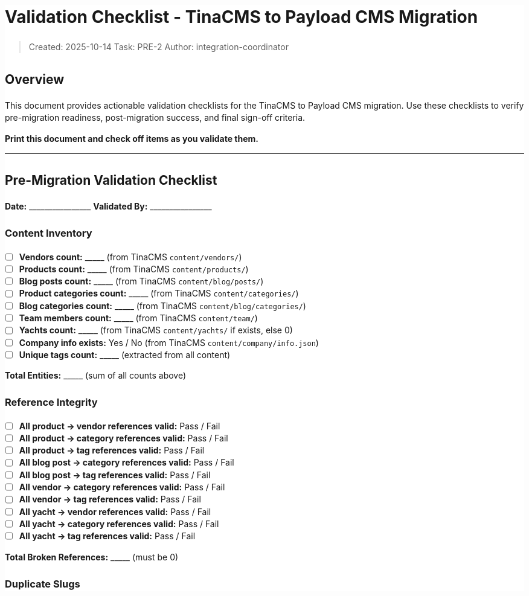 # Validation Checklist - TinaCMS to Payload CMS Migration

> Created: 2025-10-14
> Task: PRE-2
> Author: integration-coordinator

## Overview

This document provides actionable validation checklists for the TinaCMS to Payload CMS migration. Use these checklists to verify pre-migration readiness, post-migration success, and final sign-off criteria.

**Print this document and check off items as you validate them.**

---

## Pre-Migration Validation Checklist

**Date:** ________________
**Validated By:** ________________

### Content Inventory

- [ ] **Vendors count:** _____ (from TinaCMS `content/vendors/`)
- [ ] **Products count:** _____ (from TinaCMS `content/products/`)
- [ ] **Blog posts count:** _____ (from TinaCMS `content/blog/posts/`)
- [ ] **Product categories count:** _____ (from TinaCMS `content/categories/`)
- [ ] **Blog categories count:** _____ (from TinaCMS `content/blog/categories/`)
- [ ] **Team members count:** _____ (from TinaCMS `content/team/`)
- [ ] **Yachts count:** _____ (from TinaCMS `content/yachts/` if exists, else 0)
- [ ] **Company info exists:** Yes / No (from TinaCMS `content/company/info.json`)
- [ ] **Unique tags count:** _____ (extracted from all content)

**Total Entities:** _____ (sum of all counts above)

### Reference Integrity

- [ ] **All product → vendor references valid:** Pass / Fail
- [ ] **All product → category references valid:** Pass / Fail
- [ ] **All product → tag references valid:** Pass / Fail
- [ ] **All blog post → category references valid:** Pass / Fail
- [ ] **All blog post → tag references valid:** Pass / Fail
- [ ] **All vendor → category references valid:** Pass / Fail
- [ ] **All vendor → tag references valid:** Pass / Fail
- [ ] **All yacht → vendor references valid:** Pass / Fail
- [ ] **All yacht → category references valid:** Pass / Fail
- [ ] **All yacht → tag references valid:** Pass / Fail

**Total Broken References:** _____ (must be 0)

### Duplicate Slugs
